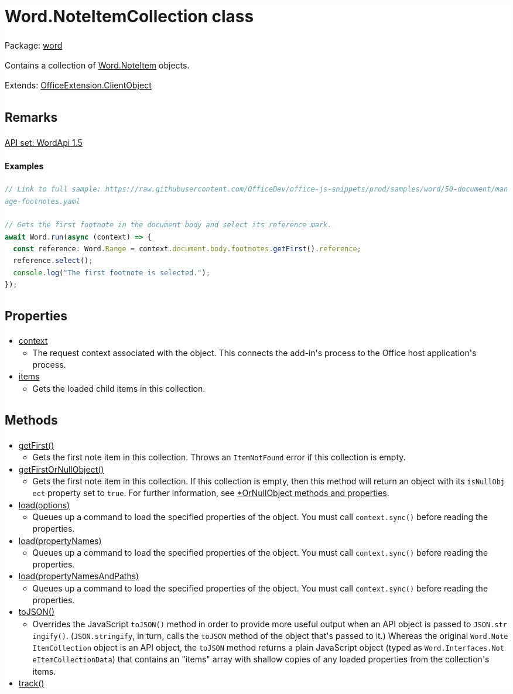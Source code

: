 # Word.NoteItemCollection class

Package: [word](/en-us/javascript/api/word)

Contains a collection of [Word.NoteItem](/en-us/javascript/api/word/word.noteitem) objects.

Extends: [OfficeExtension.ClientObject](/en-us/javascript/api/office/officeextension.clientobject)

## Remarks
[API set: WordApi 1.5](/en-us/javascript/api/requirement-sets/word/word-api-requirement-sets)

#### Examples
```TypeScript
// Link to full sample: https://raw.githubusercontent.com/OfficeDev/office-js-snippets/prod/samples/word/50-document/manage-footnotes.yaml

// Gets the first footnote in the document body and select its reference mark.
await Word.run(async (context) => {
  const reference: Word.Range = context.document.body.footnotes.getFirst().reference;
  reference.select();
  console.log("The first footnote is selected.");
});
```

## Properties
- [context](#word-word-noteitemcollection-context-member)
  - The request context associated with the object. This connects the add-in's process to the Office host application's process.
- [items](#word-word-noteitemcollection-items-member)
  - Gets the loaded child items in this collection.

## Methods
- [getFirst()](#word-word-noteitemcollection-getfirst-member1)
  - Gets the first note item in this collection. Throws an `ItemNotFound` error if this collection is empty.
- [getFirstOrNullObject()](#word-word-noteitemcollection-getfirstornullobject-member1)
  - Gets the first note item in this collection. If this collection is empty, then this method will return an object with its `isNullObject` property set to `true`. For further information, see [*OrNullObject methods and properties](/en-us/office/dev/add-ins/develop/application-specific-api-model#ornullobject-methods-and-properties).
- [load(options)](#word-word-noteitemcollection-load-member1)
  - Queues up a command to load the specified properties of the object. You must call `context.sync()` before reading the properties.
- [load(propertyNames)](#word-word-noteitemcollection-load-member2)
  - Queues up a command to load the specified properties of the object. You must call `context.sync()` before reading the properties.
- [load(propertyNamesAndPaths)](#word-word-noteitemcollection-load-member3)
  - Queues up a command to load the specified properties of the object. You must call `context.sync()` before reading the properties.
- [toJSON()](#word-word-noteitemcollection-tojson-member1)
  - Overrides the JavaScript `toJSON()` method in order to provide more useful output when an API object is passed to `JSON.stringify()`. (`JSON.stringify`, in turn, calls the `toJSON` method of the object that's passed to it.) Whereas the original `Word.NoteItemCollection` object is an API object, the `toJSON` method returns a plain JavaScript object (typed as `Word.Interfaces.NoteItemCollectionData`) that contains an "items" array with shallow copies of any loaded properties from the collection's items.
- [track()](#word-word-noteitemcollection-track-member1)
